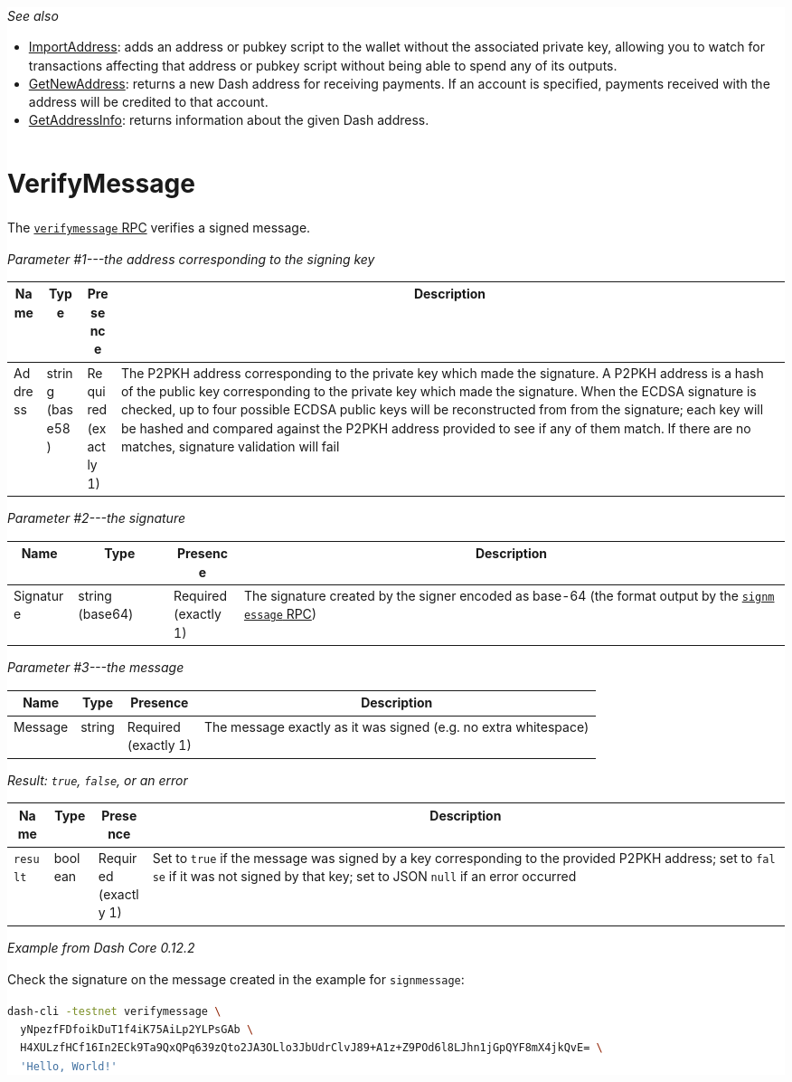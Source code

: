 *See also*

* [ImportAddress](/docs/core-api-ref-remote-procedure-calls-wallet#importaddress): adds an address or pubkey script to the wallet without the associated private key, allowing you to watch for transactions affecting that address or pubkey script without being able to spend any of its outputs.
* [GetNewAddress](/docs/core-api-ref-remote-procedure-calls-wallet#getnewaddress): returns a new Dash address for receiving payments. If an account is specified, payments received with the address will be credited to that account.
* [GetAddressInfo](/docs/core-api-ref-remote-procedure-calls-wallet#getaddressinfo): returns information about the given Dash address.

# VerifyMessage

The [`verifymessage` RPC](core-api-ref-remote-procedure-calls-util#verifymessage) verifies a signed message.

*Parameter #1---the address corresponding to the signing key*

Name | Type | Presence | Description
--- | --- | --- | ---
Address | string (base58) | Required<br>(exactly 1) | The P2PKH address corresponding to the private key which made the signature.  A P2PKH address is a hash of the public key corresponding to the private key which made the signature.  When the ECDSA signature is checked, up to four possible ECDSA public keys will be reconstructed from from the signature; each key will be hashed and compared against the P2PKH address provided to see if any of them match.  If there are no matches, signature validation will fail

*Parameter #2---the signature*

Name | Type | Presence | Description
--- | --- | --- | ---
Signature | string (base64) | Required<br>(exactly 1) | The signature created by the signer encoded as base-64 (the format output by the [`signmessage` RPC](core-api-ref-remote-procedure-calls-wallet#signmessage))

*Parameter #3---the message*

Name | Type | Presence | Description
--- | --- | --- | ---
Message | string | Required<br>(exactly 1) | The message exactly as it was signed (e.g. no extra whitespace)

*Result: `true`, `false`, or an error*

Name | Type | Presence | Description
--- | --- | --- | ---
`result` | boolean | Required<br>(exactly 1) | Set to `true` if the message was signed by a key corresponding to the provided P2PKH address; set to `false` if it was not signed by that key; set to JSON `null` if an error occurred

*Example from Dash Core 0.12.2*

Check the signature on the message created in the example for
`signmessage`:

``` bash
dash-cli -testnet verifymessage \
  yNpezfFDfoikDuT1f4iK75AiLp2YLPsGAb \
  H4XULzfHCf16In2ECk9Ta9QxQPq639zQto2JA3OLlo3JbUdrClvJ89+A1z+Z9POd6l8LJhn1jGpQYF8mX4jkQvE= \
  'Hello, World!'
```
